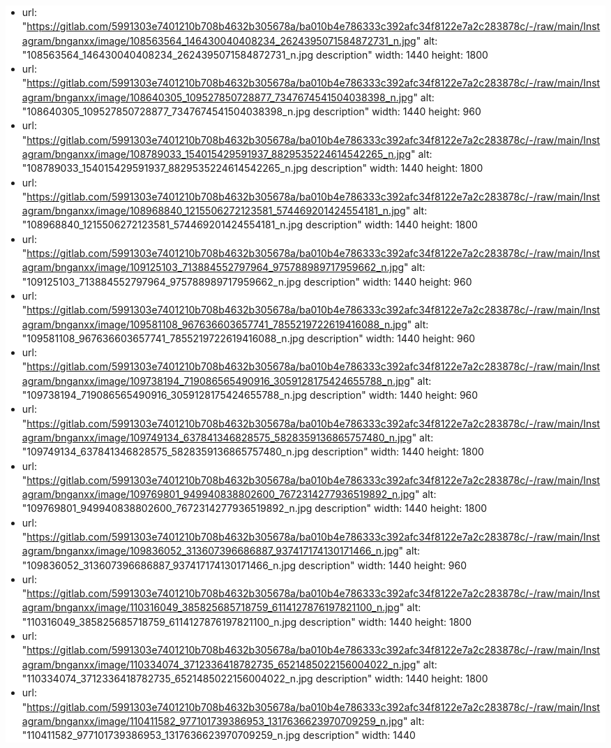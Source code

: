  - url: "https://gitlab.com/5991303e7401210b708b4632b305678a/ba010b4e786333c392afc34f8122e7a2c283878c/-/raw/main/Instagram/bnganxx/image/108563564_146430040408234_2624395071584872731_n.jpg"
    alt: "108563564_146430040408234_2624395071584872731_n.jpg description"
    width: 1440
    height: 1800
  - url: "https://gitlab.com/5991303e7401210b708b4632b305678a/ba010b4e786333c392afc34f8122e7a2c283878c/-/raw/main/Instagram/bnganxx/image/108640305_109527850728877_7347674541504038398_n.jpg"
    alt: "108640305_109527850728877_7347674541504038398_n.jpg description"
    width: 1440
    height: 960
  - url: "https://gitlab.com/5991303e7401210b708b4632b305678a/ba010b4e786333c392afc34f8122e7a2c283878c/-/raw/main/Instagram/bnganxx/image/108789033_154015429591937_8829535224614542265_n.jpg"
    alt: "108789033_154015429591937_8829535224614542265_n.jpg description"
    width: 1440
    height: 1800
  - url: "https://gitlab.com/5991303e7401210b708b4632b305678a/ba010b4e786333c392afc34f8122e7a2c283878c/-/raw/main/Instagram/bnganxx/image/108968840_1215506272123581_574469201424554181_n.jpg"
    alt: "108968840_1215506272123581_574469201424554181_n.jpg description"
    width: 1440
    height: 1800
  - url: "https://gitlab.com/5991303e7401210b708b4632b305678a/ba010b4e786333c392afc34f8122e7a2c283878c/-/raw/main/Instagram/bnganxx/image/109125103_713884552797964_975788989717959662_n.jpg"
    alt: "109125103_713884552797964_975788989717959662_n.jpg description"
    width: 1440
    height: 960
  - url: "https://gitlab.com/5991303e7401210b708b4632b305678a/ba010b4e786333c392afc34f8122e7a2c283878c/-/raw/main/Instagram/bnganxx/image/109581108_967636603657741_7855219722619416088_n.jpg"
    alt: "109581108_967636603657741_7855219722619416088_n.jpg description"
    width: 1440
    height: 960
  - url: "https://gitlab.com/5991303e7401210b708b4632b305678a/ba010b4e786333c392afc34f8122e7a2c283878c/-/raw/main/Instagram/bnganxx/image/109738194_719086565490916_3059128175424655788_n.jpg"
    alt: "109738194_719086565490916_3059128175424655788_n.jpg description"
    width: 1440
    height: 960
  - url: "https://gitlab.com/5991303e7401210b708b4632b305678a/ba010b4e786333c392afc34f8122e7a2c283878c/-/raw/main/Instagram/bnganxx/image/109749134_637841346828575_5828359136865757480_n.jpg"
    alt: "109749134_637841346828575_5828359136865757480_n.jpg description"
    width: 1440
    height: 1800
  - url: "https://gitlab.com/5991303e7401210b708b4632b305678a/ba010b4e786333c392afc34f8122e7a2c283878c/-/raw/main/Instagram/bnganxx/image/109769801_949940838802600_7672314277936519892_n.jpg"
    alt: "109769801_949940838802600_7672314277936519892_n.jpg description"
    width: 1440
    height: 1800
  - url: "https://gitlab.com/5991303e7401210b708b4632b305678a/ba010b4e786333c392afc34f8122e7a2c283878c/-/raw/main/Instagram/bnganxx/image/109836052_313607396686887_937417174130171466_n.jpg"
    alt: "109836052_313607396686887_937417174130171466_n.jpg description"
    width: 1440
    height: 960
  - url: "https://gitlab.com/5991303e7401210b708b4632b305678a/ba010b4e786333c392afc34f8122e7a2c283878c/-/raw/main/Instagram/bnganxx/image/110316049_385825685718759_6114127876197821100_n.jpg"
    alt: "110316049_385825685718759_6114127876197821100_n.jpg description"
    width: 1440
    height: 1800
  - url: "https://gitlab.com/5991303e7401210b708b4632b305678a/ba010b4e786333c392afc34f8122e7a2c283878c/-/raw/main/Instagram/bnganxx/image/110334074_3712336418782735_6521485022156004022_n.jpg"
    alt: "110334074_3712336418782735_6521485022156004022_n.jpg description"
    width: 1440
    height: 1800
  - url: "https://gitlab.com/5991303e7401210b708b4632b305678a/ba010b4e786333c392afc34f8122e7a2c283878c/-/raw/main/Instagram/bnganxx/image/110411582_977101739386953_1317636623970709259_n.jpg"
    alt: "110411582_977101739386953_1317636623970709259_n.jpg description"
    width: 1440